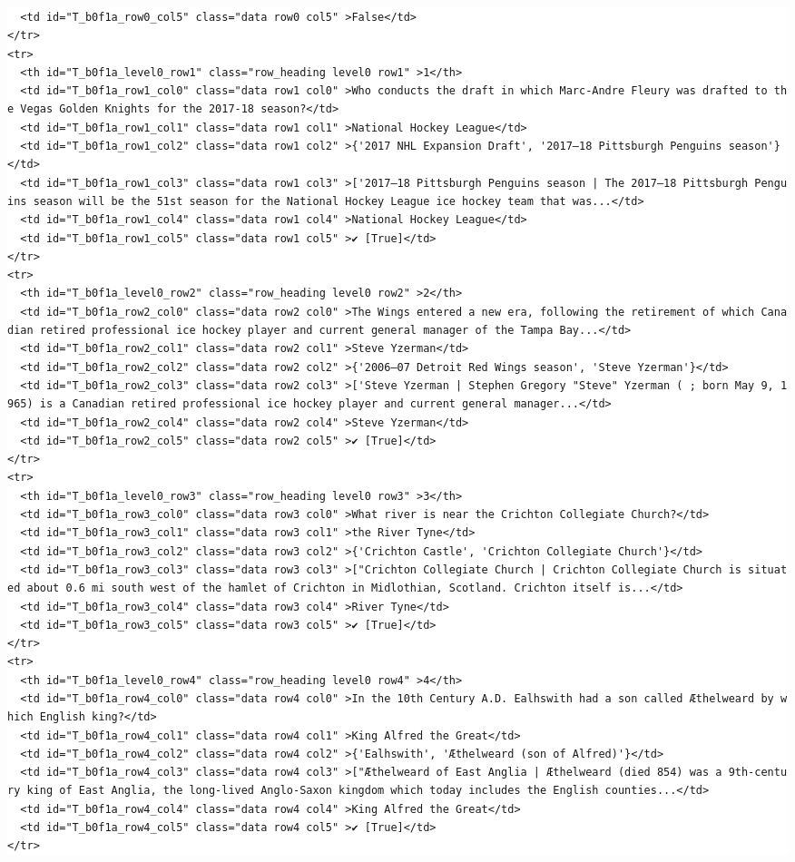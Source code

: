       <td id="T_b0f1a_row0_col5" class="data row0 col5" >False</td>
    </tr>
    <tr>
      <th id="T_b0f1a_level0_row1" class="row_heading level0 row1" >1</th>
      <td id="T_b0f1a_row1_col0" class="data row1 col0" >Who conducts the draft in which Marc-Andre Fleury was drafted to the Vegas Golden Knights for the 2017-18 season?</td>
      <td id="T_b0f1a_row1_col1" class="data row1 col1" >National Hockey League</td>
      <td id="T_b0f1a_row1_col2" class="data row1 col2" >{'2017 NHL Expansion Draft', '2017–18 Pittsburgh Penguins season'}</td>
      <td id="T_b0f1a_row1_col3" class="data row1 col3" >['2017–18 Pittsburgh Penguins season | The 2017–18 Pittsburgh Penguins season will be the 51st season for the National Hockey League ice hockey team that was...</td>
      <td id="T_b0f1a_row1_col4" class="data row1 col4" >National Hockey League</td>
      <td id="T_b0f1a_row1_col5" class="data row1 col5" >✔️ [True]</td>
    </tr>
    <tr>
      <th id="T_b0f1a_level0_row2" class="row_heading level0 row2" >2</th>
      <td id="T_b0f1a_row2_col0" class="data row2 col0" >The Wings entered a new era, following the retirement of which Canadian retired professional ice hockey player and current general manager of the Tampa Bay...</td>
      <td id="T_b0f1a_row2_col1" class="data row2 col1" >Steve Yzerman</td>
      <td id="T_b0f1a_row2_col2" class="data row2 col2" >{'2006–07 Detroit Red Wings season', 'Steve Yzerman'}</td>
      <td id="T_b0f1a_row2_col3" class="data row2 col3" >['Steve Yzerman | Stephen Gregory "Steve" Yzerman ( ; born May 9, 1965) is a Canadian retired professional ice hockey player and current general manager...</td>
      <td id="T_b0f1a_row2_col4" class="data row2 col4" >Steve Yzerman</td>
      <td id="T_b0f1a_row2_col5" class="data row2 col5" >✔️ [True]</td>
    </tr>
    <tr>
      <th id="T_b0f1a_level0_row3" class="row_heading level0 row3" >3</th>
      <td id="T_b0f1a_row3_col0" class="data row3 col0" >What river is near the Crichton Collegiate Church?</td>
      <td id="T_b0f1a_row3_col1" class="data row3 col1" >the River Tyne</td>
      <td id="T_b0f1a_row3_col2" class="data row3 col2" >{'Crichton Castle', 'Crichton Collegiate Church'}</td>
      <td id="T_b0f1a_row3_col3" class="data row3 col3" >["Crichton Collegiate Church | Crichton Collegiate Church is situated about 0.6 mi south west of the hamlet of Crichton in Midlothian, Scotland. Crichton itself is...</td>
      <td id="T_b0f1a_row3_col4" class="data row3 col4" >River Tyne</td>
      <td id="T_b0f1a_row3_col5" class="data row3 col5" >✔️ [True]</td>
    </tr>
    <tr>
      <th id="T_b0f1a_level0_row4" class="row_heading level0 row4" >4</th>
      <td id="T_b0f1a_row4_col0" class="data row4 col0" >In the 10th Century A.D. Ealhswith had a son called Æthelweard by which English king?</td>
      <td id="T_b0f1a_row4_col1" class="data row4 col1" >King Alfred the Great</td>
      <td id="T_b0f1a_row4_col2" class="data row4 col2" >{'Ealhswith', 'Æthelweard (son of Alfred)'}</td>
      <td id="T_b0f1a_row4_col3" class="data row4 col3" >["Æthelweard of East Anglia | Æthelweard (died 854) was a 9th-century king of East Anglia, the long-lived Anglo-Saxon kingdom which today includes the English counties...</td>
      <td id="T_b0f1a_row4_col4" class="data row4 col4" >King Alfred the Great</td>
      <td id="T_b0f1a_row4_col5" class="data row4 col5" >✔️ [True]</td>
    </tr>
  </tbody>
</table>
